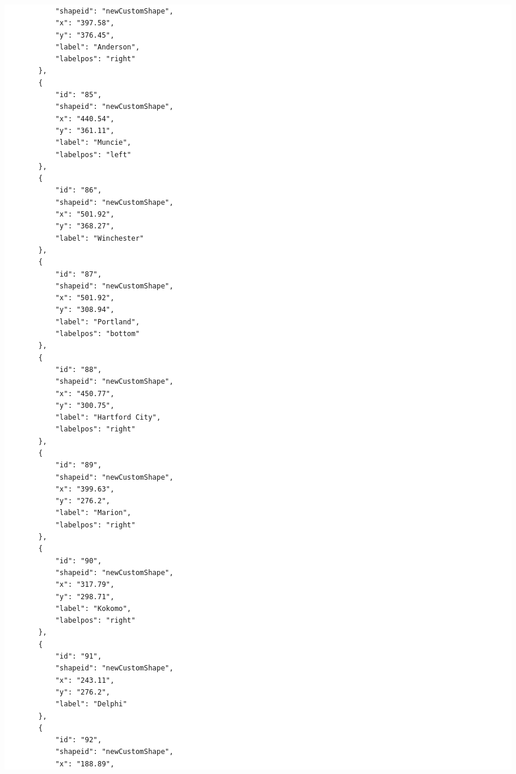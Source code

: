                 "shapeid": "newCustomShape",
                "x": "397.58",
                "y": "376.45",
                "label": "Anderson",
                "labelpos": "right"
            },
            {
                "id": "85",
                "shapeid": "newCustomShape",
                "x": "440.54",
                "y": "361.11",
                "label": "Muncie",
                "labelpos": "left"
            },
            {
                "id": "86",
                "shapeid": "newCustomShape",
                "x": "501.92",
                "y": "368.27",
                "label": "Winchester"
            },
            {
                "id": "87",
                "shapeid": "newCustomShape",
                "x": "501.92",
                "y": "308.94",
                "label": "Portland",
                "labelpos": "bottom"
            },
            {
                "id": "88",
                "shapeid": "newCustomShape",
                "x": "450.77",
                "y": "300.75",
                "label": "Hartford City",
                "labelpos": "right"
            },
            {
                "id": "89",
                "shapeid": "newCustomShape",
                "x": "399.63",
                "y": "276.2",
                "label": "Marion",
                "labelpos": "right"
            },
            {
                "id": "90",
                "shapeid": "newCustomShape",
                "x": "317.79",
                "y": "298.71",
                "label": "Kokomo",
                "labelpos": "right"
            },
            {
                "id": "91",
                "shapeid": "newCustomShape",
                "x": "243.11",
                "y": "276.2",
                "label": "Delphi"
            },
            {
                "id": "92",
                "shapeid": "newCustomShape",
                "x": "188.89",